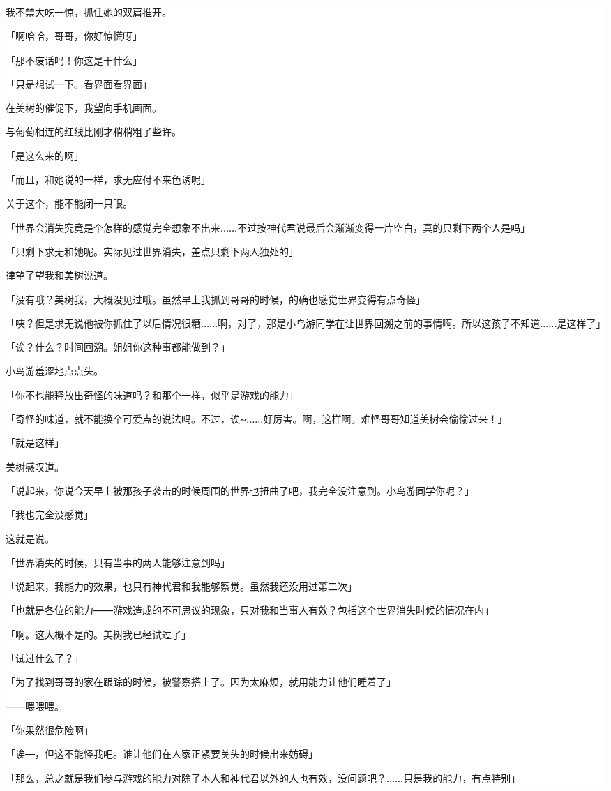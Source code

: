 我不禁大吃一惊，抓住她的双肩推开。

「啊哈哈，哥哥，你好惊慌呀」

「那不废话吗！你这是干什么」

「只是想试一下。看界面看界面」

在美树的催促下，我望向手机画面。

与葡萄相连的红线比刚才稍稍粗了些许。

「是这么来的啊」

「而且，和她说的一样，求无应付不来色诱呢」

关于这个，能不能闭一只眼。

「世界会消失究竟是个怎样的感觉完全想象不出来……不过按神代君说最后会渐渐变得一片空白，真的只剩下两个人是吗」

「只剩下求无和她呢。实际见过世界消失，差点只剩下两人独处的」

律望了望我和美树说道。

「没有哦？美树我，大概没见过哦。虽然早上我抓到哥哥的时候，的确也感觉世界变得有点奇怪」

「咦？但是求无说他被你抓住了以后情况很糟……啊，对了，那是小鸟游同学在让世界回溯之前的事情啊。所以这孩子不知道……是这样了」

「诶？什么？时间回溯。姐姐你这种事都能做到？」

小鸟游羞涩地点点头。

「你不也能释放出奇怪的味道吗？和那个一样，似乎是游戏的能力」

「奇怪的味道，就不能换个可爱点的说法吗。不过，诶~……好厉害。啊，这样啊。难怪哥哥知道美树会偷偷过来！」

「就是这样」

美树感叹道。

「说起来，你说今天早上被那孩子袭击的时候周围的世界也扭曲了吧，我完全没注意到。小鸟游同学你呢？」

「我也完全没感觉」

这就是说。

「世界消失的时候，只有当事的两人能够注意到吗」

「说起来，我能力的效果，也只有神代君和我能够察觉。虽然我还没用过第二次」

「也就是各位的能力——游戏造成的不可思议的现象，只对我和当事人有效？包括这个世界消失时候的情况在内」

「啊。这大概不是的。美树我已经试过了」

「试过什么了？」

「为了找到哥哥的家在跟踪的时候，被警察搭上了。因为太麻烦，就用能力让他们睡着了」

——喂喂喂。

「你果然很危险啊」

「诶—，但这不能怪我吧。谁让他们在人家正紧要关头的时候出来妨碍」

「那么，总之就是我们参与游戏的能力对除了本人和神代君以外的人也有效，没问题吧？……只是我的能力，有点特别」
